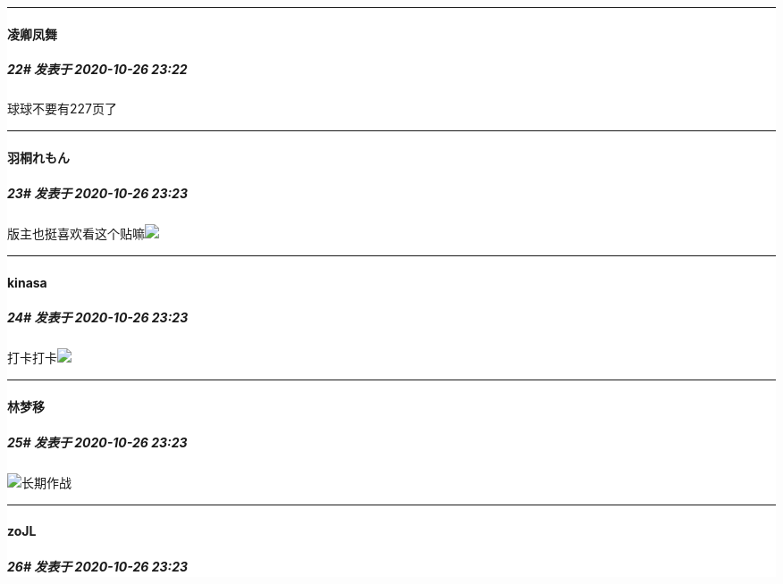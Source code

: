 

*****

####  凌卿凤舞  
##### 22#       发表于 2020-10-26 23:22




球球不要有227页了







*****

####  羽桐れもん  
##### 23#       发表于 2020-10-26 23:23




版主也挺喜欢看这个贴嘛<img src="https://static.saraba1st.com/image/smiley/face2017/066.png" referrerpolicy="no-referrer">







*****

####  kinasa  
##### 24#       发表于 2020-10-26 23:23




打卡打卡<img src="https://static.saraba1st.com/image/smiley/face2017/025.png" referrerpolicy="no-referrer">







*****

####  林梦移  
##### 25#       发表于 2020-10-26 23:23



<img src="https://static.saraba1st.com/image/smiley/face2017/026.png" referrerpolicy="no-referrer">长期作战







*****

####  zoJL  
##### 26#       发表于 2020-10-26 23:23
